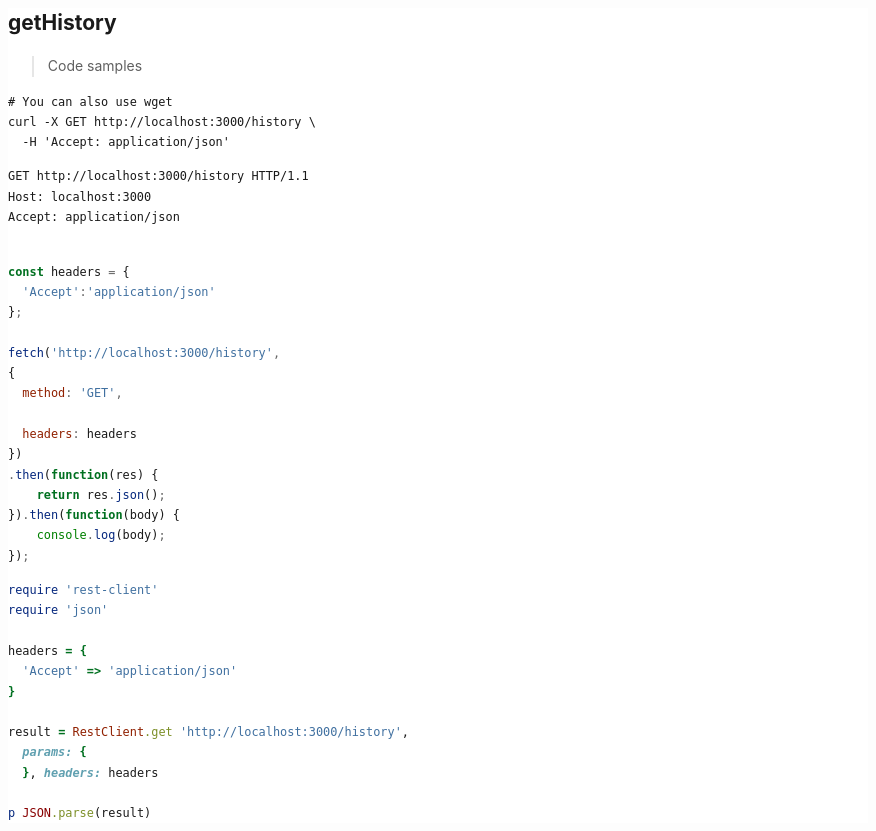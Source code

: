 ## getHistory

<a id="opIdgetHistory"></a>

> Code samples

```shell
# You can also use wget
curl -X GET http://localhost:3000/history \
  -H 'Accept: application/json'

```

```http
GET http://localhost:3000/history HTTP/1.1
Host: localhost:3000
Accept: application/json

```

```javascript

const headers = {
  'Accept':'application/json'
};

fetch('http://localhost:3000/history',
{
  method: 'GET',

  headers: headers
})
.then(function(res) {
    return res.json();
}).then(function(body) {
    console.log(body);
});

```

```ruby
require 'rest-client'
require 'json'

headers = {
  'Accept' => 'application/json'
}

result = RestClient.get 'http://localhost:3000/history',
  params: {
  }, headers: headers

p JSON.parse(result)

```

